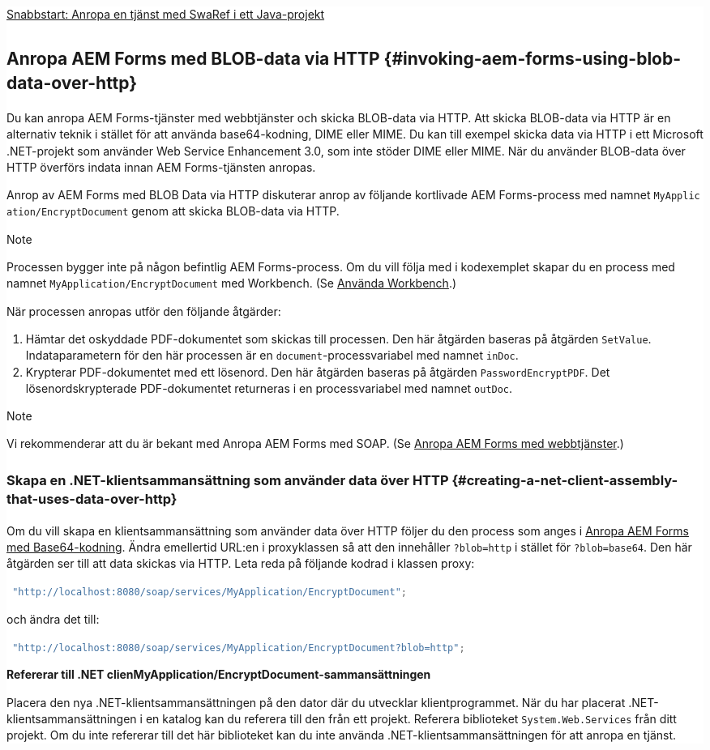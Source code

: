 [Snabbstart: Anropa en tjänst med SwaRef i ett Java-projekt](/help/forms/developing/invocation-api-quick-starts.md#quick-start-invoking-a-service-using-swaref-in-a-java-project)

## Anropa AEM Forms med BLOB-data via HTTP {#invoking-aem-forms-using-blob-data-over-http}

Du kan anropa AEM Forms-tjänster med webbtjänster och skicka BLOB-data via HTTP. Att skicka BLOB-data via HTTP är en alternativ teknik i stället för att använda base64-kodning, DIME eller MIME. Du kan till exempel skicka data via HTTP i ett Microsoft .NET-projekt som använder Web Service Enhancement 3.0, som inte stöder DIME eller MIME. När du använder BLOB-data över HTTP överförs indata innan AEM Forms-tjänsten anropas.

Anrop av AEM Forms med BLOB Data via HTTP diskuterar anrop av följande kortlivade AEM Forms-process med namnet `MyApplication/EncryptDocument` genom att skicka BLOB-data via HTTP.

>[!NOTE]
>
>Processen bygger inte på någon befintlig AEM Forms-process. Om du vill följa med i kodexemplet skapar du en process med namnet `MyApplication/EncryptDocument` med Workbench. (Se [Använda Workbench](https://www.adobe.com/go/learn_aemforms_workbench_63).)

När processen anropas utför den följande åtgärder:

1. Hämtar det oskyddade PDF-dokumentet som skickas till processen. Den här åtgärden baseras på åtgärden `SetValue`. Indataparametern för den här processen är en `document`-processvariabel med namnet `inDoc`.
1. Krypterar PDF-dokumentet med ett lösenord. Den här åtgärden baseras på åtgärden `PasswordEncryptPDF`. Det lösenordskrypterade PDF-dokumentet returneras i en processvariabel med namnet `outDoc`.

>[!NOTE]
>
>Vi rekommenderar att du är bekant med Anropa AEM Forms med SOAP. (Se [Anropa AEM Forms med webbtjänster](#invoking-aem-forms-using-web-services).)

### Skapa en .NET-klientsammansättning som använder data över HTTP {#creating-a-net-client-assembly-that-uses-data-over-http}

Om du vill skapa en klientsammansättning som använder data över HTTP följer du den process som anges i [Anropa AEM Forms med Base64-kodning](#invoking-aem-forms-using-base64-encoding). Ändra emellertid URL:en i proxyklassen så att den innehåller `?blob=http` i stället för `?blob=base64`. Den här åtgärden ser till att data skickas via HTTP. Leta reda på följande kodrad i klassen proxy:

```java
 "http://localhost:8080/soap/services/MyApplication/EncryptDocument";
```

och ändra det till:

```java
 "http://localhost:8080/soap/services/MyApplication/EncryptDocument?blob=http";
```

**Refererar till .NET clienMyApplication/EncryptDocument-sammansättningen**

Placera den nya .NET-klientsammansättningen på den dator där du utvecklar klientprogrammet. När du har placerat .NET-klientsammansättningen i en katalog kan du referera till den från ett projekt. Referera biblioteket `System.Web.Services` från ditt projekt. Om du inte refererar till det här biblioteket kan du inte använda .NET-klientsammansättningen för att anropa en tjänst.

